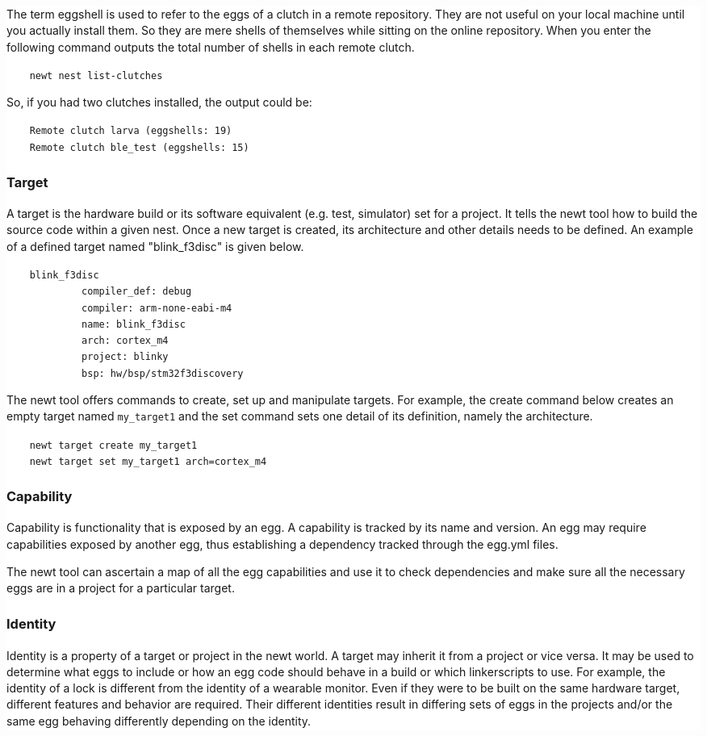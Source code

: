 The term eggshell is used to refer to the eggs of a clutch in a remote repository. They are not useful on your local machine until you actually install them. So they are mere shells of themselves while sitting on the online repository. When you enter the following command outputs the total number of shells in each remote clutch.
```no-highlight
    newt nest list-clutches
```
So, if you had two clutches installed, the output could be:
```no-highlight
    Remote clutch larva (eggshells: 19)
    Remote clutch ble_test (eggshells: 15)
```    
### Target

A target is the hardware build or its software equivalent (e.g. test, simulator) set for a project. It tells the newt tool how to build the source code within a given nest. Once a new target is created, its architecture and other details needs to be defined. An example of a defined target named "blink_f3disc" is given below.
```no-highlight
    blink_f3disc
	         compiler_def: debug
	         compiler: arm-none-eabi-m4
	         name: blink_f3disc
	         arch: cortex_m4
	         project: blinky
	         bsp: hw/bsp/stm32f3discovery
```
The newt tool offers commands to create, set up and manipulate targets. For example, the create command below creates an empty target named `my_target1` and the set command sets one detail of its definition, namely the architecture.
```no-highlight
    newt target create my_target1
    newt target set my_target1 arch=cortex_m4
```
### Capability

Capability is functionality that is exposed by an egg. A capability is tracked by its name and version. An egg may require capabilities exposed by another egg, thus establishing a dependency tracked through the egg.yml files. 

The newt tool can ascertain a map of all the egg capabilities and use it to check dependencies and make sure all the necessary eggs are in a project for a particular target.

### Identity

Identity is a property of a target or project in the newt world. A target may inherit it from a project or vice versa. It may be used to determine what eggs to include or how an egg code should behave in a build or which linkerscripts to use. For example, the identity of a lock is different from the identity of a wearable monitor. Even if they were to be built on the same hardware target, different features and behavior are required. Their different identities result in differing sets of eggs in the projects and/or the same egg behaving differently depending on the identity.
